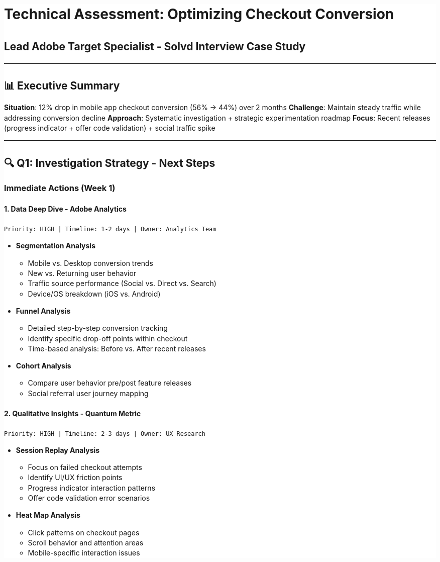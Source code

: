 # Technical Assessment: Optimizing Checkout Conversion
## Lead Adobe Target Specialist - Solvd Interview Case Study

---

## 📊 **Executive Summary**

**Situation**: 12% drop in mobile app checkout conversion (56% → 44%) over 2 months
**Challenge**: Maintain steady traffic while addressing conversion decline
**Approach**: Systematic investigation + strategic experimentation roadmap
**Focus**: Recent releases (progress indicator + offer code validation) + social traffic spike

---

## 🔍 **Q1: Investigation Strategy - Next Steps**

### **Immediate Actions (Week 1)**

#### 1. **Data Deep Dive - Adobe Analytics**
```
Priority: HIGH | Timeline: 1-2 days | Owner: Analytics Team
```
- **Segmentation Analysis**
  - Mobile vs. Desktop conversion trends
  - New vs. Returning user behavior
  - Traffic source performance (Social vs. Direct vs. Search)
  - Device/OS breakdown (iOS vs. Android)

- **Funnel Analysis**
  - Detailed step-by-step conversion tracking
  - Identify specific drop-off points within checkout
  - Time-based analysis: Before vs. After recent releases

- **Cohort Analysis**
  - Compare user behavior pre/post feature releases
  - Social referral user journey mapping

#### 2. **Qualitative Insights - Quantum Metric**
```
Priority: HIGH | Timeline: 2-3 days | Owner: UX Research
```
- **Session Replay Analysis**
  - Focus on failed checkout attempts
  - Identify UI/UX friction points
  - Progress indicator interaction patterns
  - Offer code validation error scenarios

- **Heat Map Analysis**
  - Click patterns on checkout pages
  - Scroll behavior and attention areas
  - Mobile-specific interaction issues
